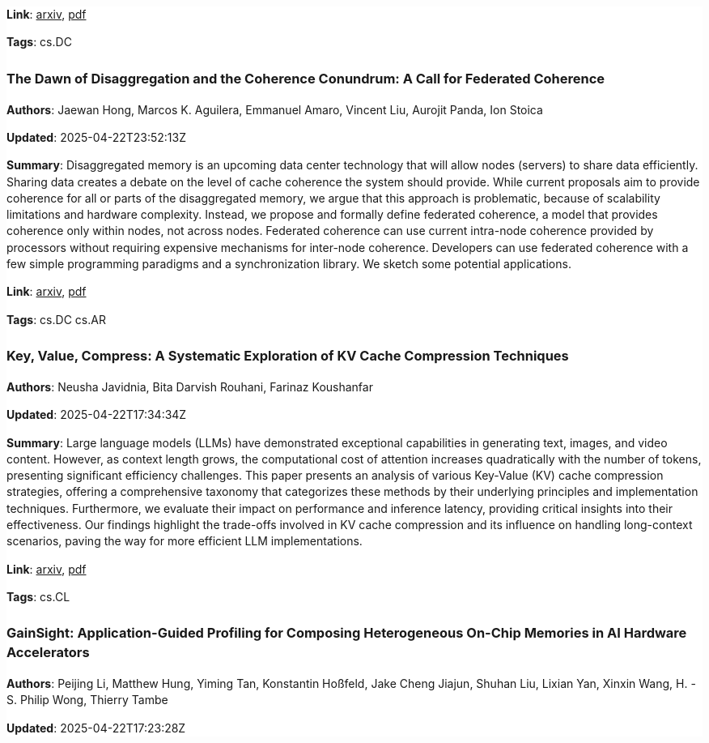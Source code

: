 **Link**: [arxiv](http://arxiv.org/abs/2503.06015v2),  [pdf](http://arxiv.org/pdf/2503.06015v2)

**Tags**: cs.DC 



### The Dawn of Disaggregation and the Coherence Conundrum: A Call for   Federated Coherence
**Authors**: Jaewan Hong, Marcos K. Aguilera, Emmanuel Amaro, Vincent Liu, Aurojit Panda, Ion Stoica

**Updated**: 2025-04-22T23:52:13Z

**Summary**: Disaggregated memory is an upcoming data center technology that will allow nodes (servers) to share data efficiently. Sharing data creates a debate on the level of cache coherence the system should provide. While current proposals aim to provide coherence for all or parts of the disaggregated memory, we argue that this approach is problematic, because of scalability limitations and hardware complexity. Instead, we propose and formally define federated coherence, a model that provides coherence only within nodes, not across nodes. Federated coherence can use current intra-node coherence provided by processors without requiring expensive mechanisms for inter-node coherence. Developers can use federated coherence with a few simple programming paradigms and a synchronization library. We sketch some potential applications.

**Link**: [arxiv](http://arxiv.org/abs/2504.16324v1),  [pdf](http://arxiv.org/pdf/2504.16324v1)

**Tags**: cs.DC cs.AR 



### Key, Value, Compress: A Systematic Exploration of KV Cache Compression   Techniques
**Authors**: Neusha Javidnia, Bita Darvish Rouhani, Farinaz Koushanfar

**Updated**: 2025-04-22T17:34:34Z

**Summary**: Large language models (LLMs) have demonstrated exceptional capabilities in generating text, images, and video content. However, as context length grows, the computational cost of attention increases quadratically with the number of tokens, presenting significant efficiency challenges. This paper presents an analysis of various Key-Value (KV) cache compression strategies, offering a comprehensive taxonomy that categorizes these methods by their underlying principles and implementation techniques. Furthermore, we evaluate their impact on performance and inference latency, providing critical insights into their effectiveness. Our findings highlight the trade-offs involved in KV cache compression and its influence on handling long-context scenarios, paving the way for more efficient LLM implementations.

**Link**: [arxiv](http://arxiv.org/abs/2503.11816v3),  [pdf](http://arxiv.org/pdf/2503.11816v3)

**Tags**: cs.CL 



### GainSight: Application-Guided Profiling for Composing Heterogeneous   On-Chip Memories in AI Hardware Accelerators
**Authors**: Peijing Li, Matthew Hung, Yiming Tan, Konstantin Hoßfeld, Jake Cheng Jiajun, Shuhan Liu, Lixian Yan, Xinxin Wang, H. -S. Philip Wong, Thierry Tambe

**Updated**: 2025-04-22T17:23:28Z
